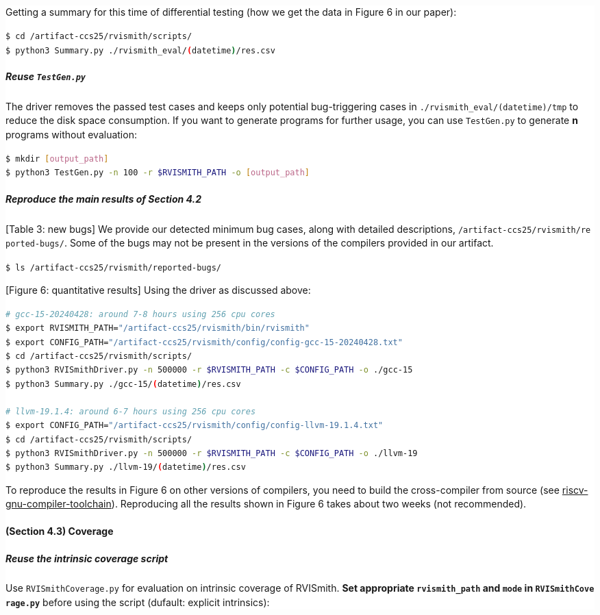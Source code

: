 Getting a summary for this time of differential testing (how we get the data in Figure 6 in our paper):

```bash
$ cd /artifact-ccs25/rvismith/scripts/
$ python3 Summary.py ./rvismith_eval/(datetime)/res.csv
```

##### Reuse `TestGen.py`

The driver removes the passed test cases and keeps only potential bug-triggering cases in `./rvismith_eval/(datetime)/tmp` to reduce the disk space consumption. If you want to generate programs for further usage, you can use `TestGen.py` to generate **n** programs without evaluation:

```bash
$ mkdir [output_path]
$ python3 TestGen.py -n 100 -r $RVISMITH_PATH -o [output_path]
```

##### Reproduce the main results of Section 4.2

[Table 3: new bugs] We provide our detected minimum bug cases, along with detailed descriptions, `/artifact-ccs25/rvismith/reported-bugs/`. Some of the bugs may not be present in the versions of the compilers provided in our artifact.

```bash
$ ls /artifact-ccs25/rvismith/reported-bugs/
```

[Figure 6: quantitative results] Using the driver as discussed above:

```bash
# gcc-15-20240428: around 7-8 hours using 256 cpu cores
$ export RVISMITH_PATH="/artifact-ccs25/rvismith/bin/rvismith"
$ export CONFIG_PATH="/artifact-ccs25/rvismith/config/config-gcc-15-20240428.txt"
$ cd /artifact-ccs25/rvismith/scripts/
$ python3 RVISmithDriver.py -n 500000 -r $RVISMITH_PATH -c $CONFIG_PATH -o ./gcc-15
$ python3 Summary.py ./gcc-15/(datetime)/res.csv

# llvm-19.1.4: around 6-7 hours using 256 cpu cores
$ export CONFIG_PATH="/artifact-ccs25/rvismith/config/config-llvm-19.1.4.txt"
$ cd /artifact-ccs25/rvismith/scripts/
$ python3 RVISmithDriver.py -n 500000 -r $RVISMITH_PATH -c $CONFIG_PATH -o ./llvm-19
$ python3 Summary.py ./llvm-19/(datetime)/res.csv
```

To reproduce the results in Figure 6 on other versions of compilers, you need to build the cross-compiler from source (see [riscv-gnu-compiler-toolchain](https://github.com/riscv-collab/riscv-gnu-toolchain)). Reproducing all the results shown in Figure 6 takes about two weeks (not recommended).

#### (Section 4.3) Coverage

##### Reuse the intrinsic coverage script

Use `RVISmithCoverage.py` for evaluation on intrinsic coverage of RVISmith. **Set appropriate `rvismith_path` and `mode` in `RVISmithCoverage.py`** before using the script (dufault: explicit intrinsics):
